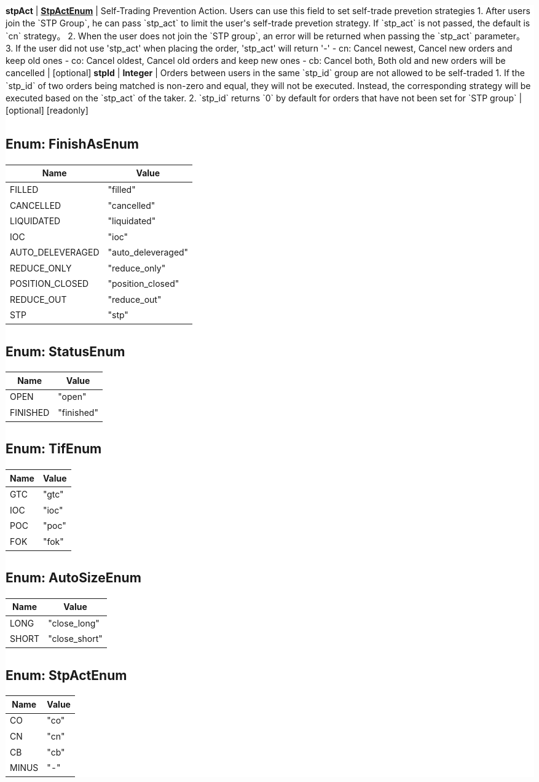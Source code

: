 **stpAct** | [**StpActEnum**](#StpActEnum) | Self-Trading Prevention Action. Users can use this field to set self-trade prevetion strategies  1. After users join the &#x60;STP Group&#x60;, he can pass &#x60;stp_act&#x60; to limit the user&#39;s self-trade prevetion strategy. If &#x60;stp_act&#x60; is not passed, the default is &#x60;cn&#x60; strategy。 2. When the user does not join the &#x60;STP group&#x60;, an error will be returned when passing the &#x60;stp_act&#x60; parameter。 3. If the user did not use &#39;stp_act&#39; when placing the order, &#39;stp_act&#39; will return &#39;-&#39;  - cn: Cancel newest, Cancel new orders and keep old ones - co: Cancel oldest, Cancel old orders and keep new ones - cb: Cancel both, Both old and new orders will be cancelled |  [optional]
**stpId** | **Integer** | Orders between users in the same &#x60;stp_id&#x60; group are not allowed to be self-traded  1. If the &#x60;stp_id&#x60; of two orders being matched is non-zero and equal, they will not be executed. Instead, the corresponding strategy will be executed based on the &#x60;stp_act&#x60; of the taker. 2. &#x60;stp_id&#x60; returns &#x60;0&#x60; by default for orders that have not been set for &#x60;STP group&#x60; |  [optional] [readonly]

## Enum: FinishAsEnum

Name | Value
---- | -----
FILLED | &quot;filled&quot;
CANCELLED | &quot;cancelled&quot;
LIQUIDATED | &quot;liquidated&quot;
IOC | &quot;ioc&quot;
AUTO_DELEVERAGED | &quot;auto_deleveraged&quot;
REDUCE_ONLY | &quot;reduce_only&quot;
POSITION_CLOSED | &quot;position_closed&quot;
REDUCE_OUT | &quot;reduce_out&quot;
STP | &quot;stp&quot;

## Enum: StatusEnum

Name | Value
---- | -----
OPEN | &quot;open&quot;
FINISHED | &quot;finished&quot;

## Enum: TifEnum

Name | Value
---- | -----
GTC | &quot;gtc&quot;
IOC | &quot;ioc&quot;
POC | &quot;poc&quot;
FOK | &quot;fok&quot;

## Enum: AutoSizeEnum

Name | Value
---- | -----
LONG | &quot;close_long&quot;
SHORT | &quot;close_short&quot;

## Enum: StpActEnum

Name | Value
---- | -----
CO | &quot;co&quot;
CN | &quot;cn&quot;
CB | &quot;cb&quot;
MINUS | &quot;-&quot;

